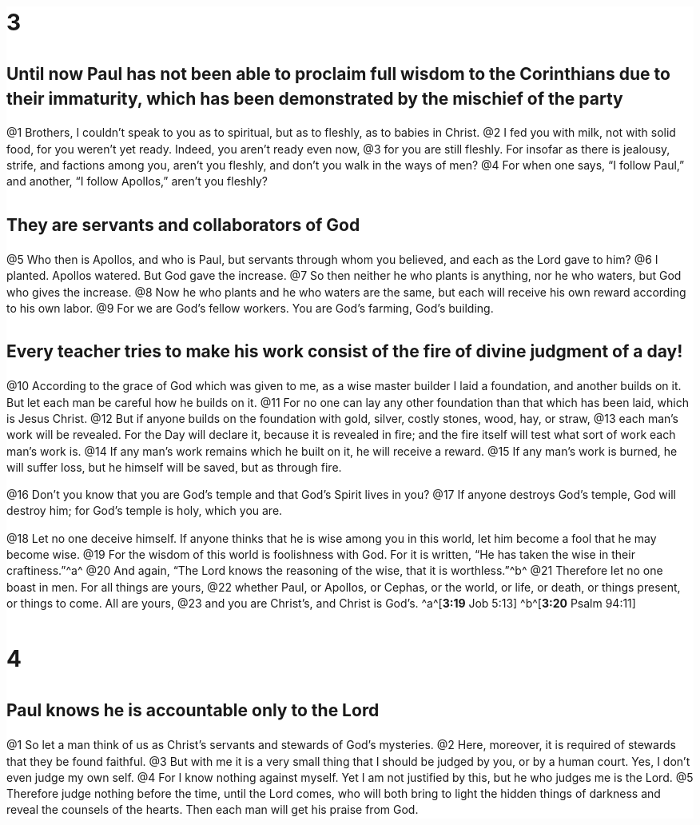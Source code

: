 # 3 
## Until now Paul has not been able to proclaim full wisdom to the Corinthians due to their immaturity, which has been demonstrated by the mischief of the party
@1 Brothers, I couldn’t speak to you as to spiritual, but as to fleshly, as to babies in Christ. 
@2 I fed you with milk, not with solid food, for you weren’t yet ready. Indeed, you aren’t ready even now, 
@3 for you are still fleshly. For insofar as there is jealousy, strife, and factions among you, aren’t you fleshly, and don’t you walk in the ways of men? 
@4 For when one says, “I follow Paul,” and another, “I follow Apollos,” aren’t you fleshly?

## They are servants and collaborators of God
@5 Who then is Apollos, and who is Paul, but servants through whom you believed, and each as the Lord gave to him? 
@6 I planted. Apollos watered. But God gave the increase. 
@7 So then neither he who plants is anything, nor he who waters, but God who gives the increase. 
@8 Now he who plants and he who waters are the same, but each will receive his own reward according to his own labor. 
@9 For we are God’s fellow workers. You are God’s farming, God’s building.

## Every teacher tries to make his work consist of the fire of divine judgment of a day!
@10 According to the grace of God which was given to me, as a wise master builder I laid a foundation, and another builds on it. But let each man be careful how he builds on it. 
@11 For no one can lay any other foundation than that which has been laid, which is Jesus Christ. 
@12 But if anyone builds on the foundation with gold, silver, costly stones, wood, hay, or straw, 
@13 each man’s work will be revealed. For the Day will declare it, because it is revealed in fire; and the fire itself will test what sort of work each man’s work is. 
@14 If any man’s work remains which he built on it, he will receive a reward. 
@15 If any man’s work is burned, he will suffer loss, but he himself will be saved, but as through fire. 

@16 Don’t you know that you are God’s temple and that God’s Spirit lives in you? 
@17 If anyone destroys God’s temple, God will destroy him; for God’s temple is holy, which you are. 

@18 Let no one deceive himself. If anyone thinks that he is wise among you in this world, let him become a fool that he may become wise. 
@19 For the wisdom of this world is foolishness with God. For it is written, “He has taken the wise in their craftiness.”^a^ 
@20 And again, “The Lord knows the reasoning of the wise, that it is worthless.”^b^ 
@21 Therefore let no one boast in men. For all things are yours, 
@22 whether Paul, or Apollos, or Cephas, or the world, or life, or death, or things present, or things to come. All are yours, 
@23 and you are Christ’s, and Christ is God’s.
^a^[**3:19** Job 5:13] ^b^[**3:20** Psalm 94:11] 

# 4 
## Paul knows he is accountable only to the Lord
@1 So let a man think of us as Christ’s servants and stewards of God’s mysteries. 
@2 Here, moreover, it is required of stewards that they be found faithful. 
@3 But with me it is a very small thing that I should be judged by you, or by a human court. Yes, I don’t even judge my own self. 
@4 For I know nothing against myself. Yet I am not justified by this, but he who judges me is the Lord. 
@5 Therefore judge nothing before the time, until the Lord comes, who will both bring to light the hidden things of darkness and reveal the counsels of the hearts. Then each man will get his praise from God.
